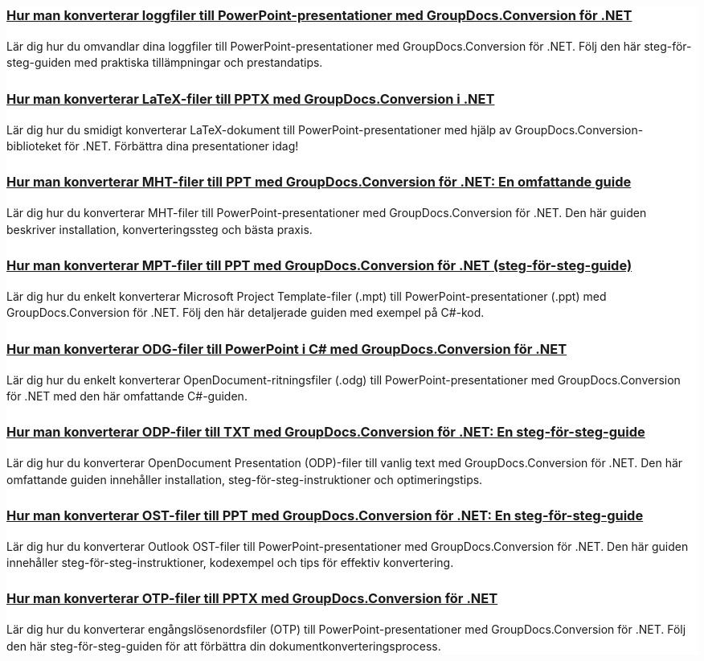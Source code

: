 ### [Hur man konverterar loggfiler till PowerPoint-presentationer med GroupDocs.Conversion för .NET](./convert-log-to-ppt-groupdocs-net/)
Lär dig hur du omvandlar dina loggfiler till PowerPoint-presentationer med GroupDocs.Conversion för .NET. Följ den här steg-för-steg-guiden med praktiska tillämpningar och prestandatips.

### [Hur man konverterar LaTeX-filer till PPTX med GroupDocs.Conversion i .NET](./convert-latex-to-pptx-groupdocs-net/)
Lär dig hur du smidigt konverterar LaTeX-dokument till PowerPoint-presentationer med hjälp av GroupDocs.Conversion-biblioteket för .NET. Förbättra dina presentationer idag!

### [Hur man konverterar MHT-filer till PPT med GroupDocs.Conversion för .NET: En omfattande guide](./convert-mht-to-ppt-groupdocs-conversion-net/)
Lär dig hur du konverterar MHT-filer till PowerPoint-presentationer med GroupDocs.Conversion för .NET. Den här guiden beskriver installation, konverteringssteg och bästa praxis.

### [Hur man konverterar MPT-filer till PPT med GroupDocs.Conversion för .NET (steg-för-steg-guide)](./convert-mpt-to-ppt-groupdocs-dotnet/)
Lär dig hur du enkelt konverterar Microsoft Project Template-filer (.mpt) till PowerPoint-presentationer (.ppt) med GroupDocs.Conversion för .NET. Följ den här detaljerade guiden med exempel på C#-kod.

### [Hur man konverterar ODG-filer till PowerPoint i C# med GroupDocs.Conversion för .NET](./convert-odg-to-powerpoint-csharp-groupdocs-conversion/)
Lär dig hur du enkelt konverterar OpenDocument-ritningsfiler (.odg) till PowerPoint-presentationer med GroupDocs.Conversion för .NET med den här omfattande C#-guiden.

### [Hur man konverterar ODP-filer till TXT med GroupDocs.Conversion för .NET: En steg-för-steg-guide](./groupdocs-conversion-odp-to-txt-guide/)
Lär dig hur du konverterar OpenDocument Presentation (ODP)-filer till vanlig text med GroupDocs.Conversion för .NET. Den här omfattande guiden innehåller installation, steg-för-steg-instruktioner och optimeringstips.

### [Hur man konverterar OST-filer till PPT med GroupDocs.Conversion för .NET: En steg-för-steg-guide](./convert-ost-to-ppt-groupdocs-conversion-net/)
Lär dig hur du konverterar Outlook OST-filer till PowerPoint-presentationer med GroupDocs.Conversion för .NET. Den här guiden innehåller steg-för-steg-instruktioner, kodexempel och tips för effektiv konvertering.

### [Hur man konverterar OTP-filer till PPTX med GroupDocs.Conversion för .NET](./convert-otp-file-to-pptx-groupdocs-conversion-net/)
Lär dig hur du konverterar engångslösenordsfiler (OTP) till PowerPoint-presentationer med GroupDocs.Conversion för .NET. Följ den här steg-för-steg-guiden för att förbättra din dokumentkonverteringsprocess.

